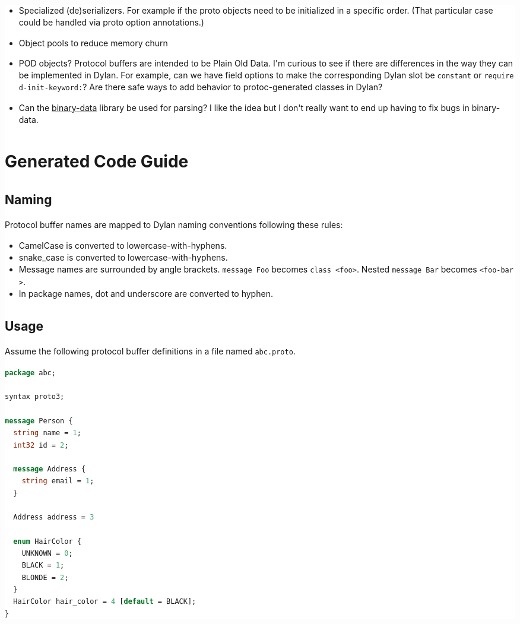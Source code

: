 * Specialized (de)serializers. For example if the proto objects need to be
  initialized in a specific order. (That particular case could be handled via
  proto option annotations.)

* Object pools to reduce memory churn

* POD objects? Protocol buffers are intended to be Plain Old Data. I'm curious
  to see if there are differences in the way they can be implemented in Dylan.
  For example, can we have field options to make the corresponding Dylan slot
  be `constant` or `required-init-keyword:`?  Are there safe ways to add
  behavior to protoc-generated classes in Dylan?

* Can the [binary-data](https://github.com/cgay/binary-data) library be used
  for parsing? I like the idea but I don't really want to end up having to fix
  bugs in binary-data.


# Generated Code Guide

## Naming

Protocol buffer names are mapped to Dylan naming conventions following these
rules:

*  CamelCase is converted to lowercase-with-hyphens.
*  snake_case is converted to lowercase-with-hyphens.
*  Message names are surrounded by angle brackets. `message Foo` becomes
   `class <foo>`. Nested `message Bar` becomes `<foo-bar>`.
*  In package names, dot and underscore are converted to hyphen.

## Usage

Assume the following protocol buffer definitions in a file named `abc.proto`.

```protobuf
package abc;

syntax proto3;

message Person {
  string name = 1;
  int32 id = 2;

  message Address {
    string email = 1;
  }

  Address address = 3

  enum HairColor {
    UNKNOWN = 0;
    BLACK = 1;
    BLONDE = 2;
  }
  HairColor hair_color = 4 [default = BLACK];
}
```
